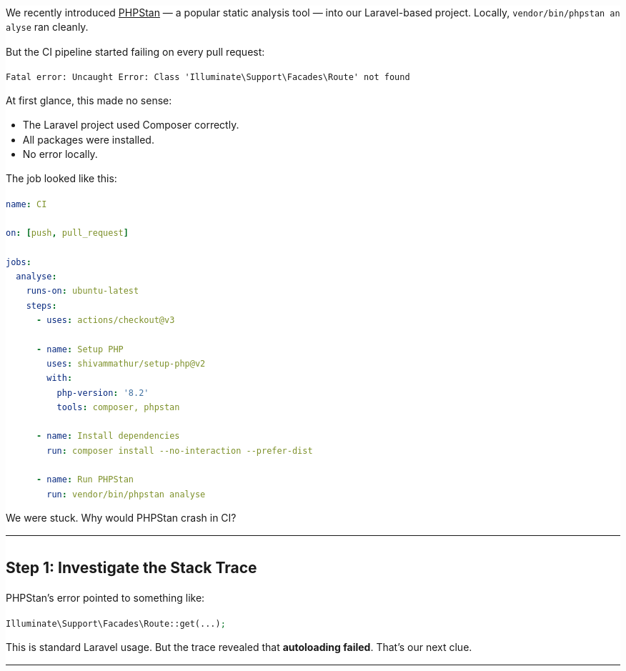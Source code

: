 We recently introduced [PHPStan](https://phpstan.org/) — a popular static analysis tool — into our Laravel-based project. Locally, `vendor/bin/phpstan analyse` ran cleanly.

But the CI pipeline started failing on every pull request:

```text
Fatal error: Uncaught Error: Class 'Illuminate\Support\Facades\Route' not found
```

At first glance, this made no sense:

* The Laravel project used Composer correctly.
* All packages were installed.
* No error locally.

The job looked like this:

```yaml
name: CI

on: [push, pull_request]

jobs:
  analyse:
    runs-on: ubuntu-latest
    steps:
      - uses: actions/checkout@v3

      - name: Setup PHP
        uses: shivammathur/setup-php@v2
        with:
          php-version: '8.2'
          tools: composer, phpstan

      - name: Install dependencies
        run: composer install --no-interaction --prefer-dist

      - name: Run PHPStan
        run: vendor/bin/phpstan analyse
```

We were stuck. Why would PHPStan crash in CI?

---

## Step 1: Investigate the Stack Trace

PHPStan’s error pointed to something like:

```php
Illuminate\Support\Facades\Route::get(...);
```

This is standard Laravel usage. But the trace revealed that **autoloading failed**. That’s our next clue.

---
